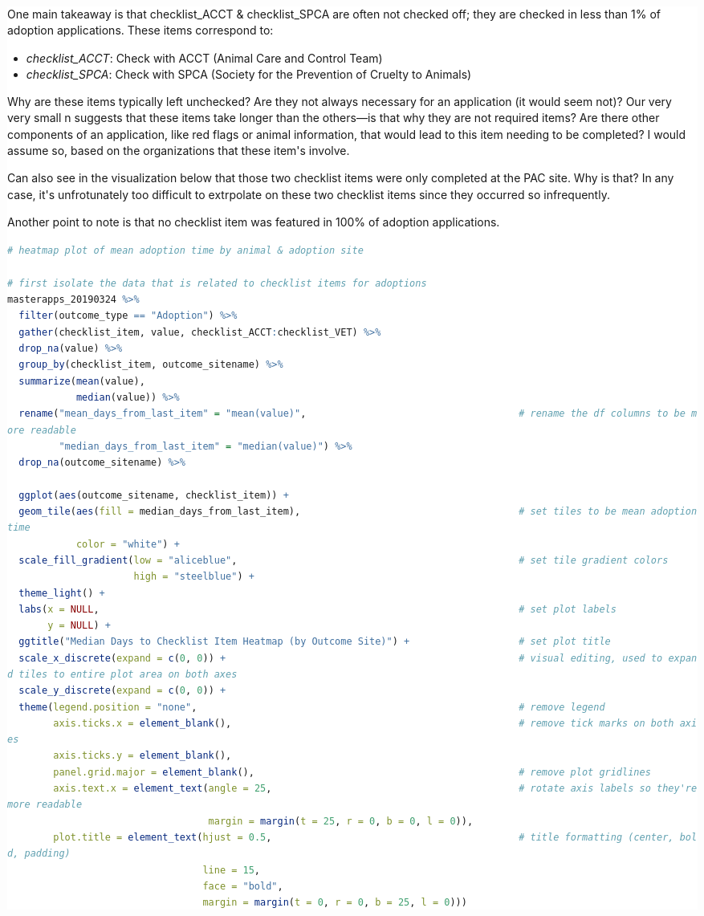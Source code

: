 One main takeaway is that checklist\_ACCT & checklist\_SPCA are often not checked off; they are checked in less than 1% of adoption applications. These items correspond to:

-   *checklist\_ACCT*: Check with ACCT (Animal Care and Control Team)
-   *checklist\_SPCA*: Check with SPCA (Society for the Prevention of Cruelty to Animals)

Why are these items typically left unchecked? Are they not always necessary for an application (it would seem not)? Our very very small n suggests that these items take longer than the others—is that why they are not required items? Are there other components of an application, like red flags or animal information, that would lead to this item needing to be completed? I would assume so, based on the organizations that these item's involve.

Can also see in the visualization below that those two checklist items were only completed at the PAC site. Why is that? In any case, it's unfrotunately too difficult to extrpolate on these two checklist items since they occurred so infrequently.

Another point to note is that no checklist item was featured in 100% of adoption applications.

``` r
# heatmap plot of mean adoption time by animal & adoption site

# first isolate the data that is related to checklist items for adoptions
masterapps_20190324 %>%
  filter(outcome_type == "Adoption") %>%
  gather(checklist_item, value, checklist_ACCT:checklist_VET) %>%
  drop_na(value) %>%
  group_by(checklist_item, outcome_sitename) %>%
  summarize(mean(value),
            median(value)) %>%
  rename("mean_days_from_last_item" = "mean(value)",                                     # rename the df columns to be more readable
         "median_days_from_last_item" = "median(value)") %>%
  drop_na(outcome_sitename) %>%                                                          
  
  ggplot(aes(outcome_sitename, checklist_item)) + 
  geom_tile(aes(fill = median_days_from_last_item),                                      # set tiles to be mean adoption time
            color = "white") + 
  scale_fill_gradient(low = "aliceblue",                                                 # set tile gradient colors
                      high = "steelblue") +
  theme_light() +
  labs(x = NULL,                                                                         # set plot labels
       y = NULL) +
  ggtitle("Median Days to Checklist Item Heatmap (by Outcome Site)") +                   # set plot title
  scale_x_discrete(expand = c(0, 0)) +                                                   # visual editing, used to expand tiles to entire plot area on both axes
  scale_y_discrete(expand = c(0, 0)) +                                
  theme(legend.position = "none",                                                        # remove legend
        axis.ticks.x = element_blank(),                                                  # remove tick marks on both axies
        axis.ticks.y = element_blank(),
        panel.grid.major = element_blank(),                                              # remove plot gridlines
        axis.text.x = element_text(angle = 25,                                           # rotate axis labels so they're more readable
                                   margin = margin(t = 25, r = 0, b = 0, l = 0)),    
        plot.title = element_text(hjust = 0.5,                                           # title formatting (center, bold, padding)
                                  line = 15, 
                                  face = "bold", 
                                  margin = margin(t = 0, r = 0, b = 25, l = 0)))
```
